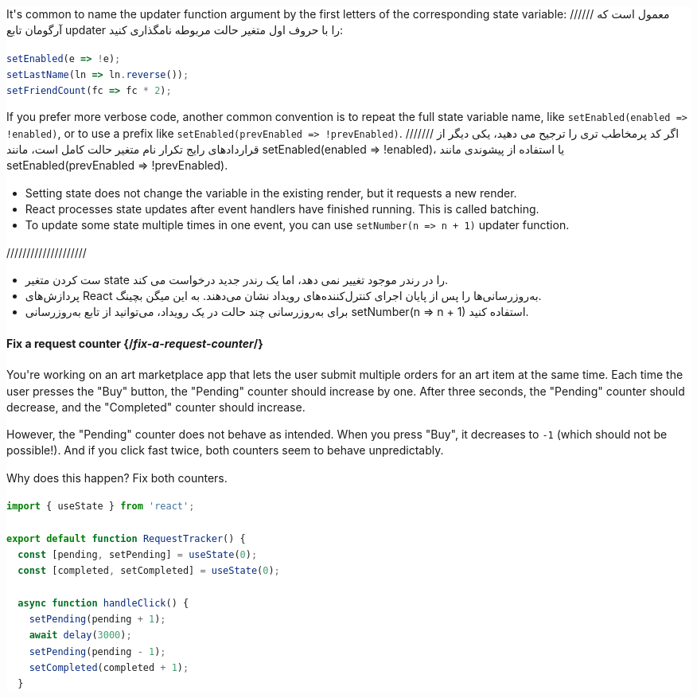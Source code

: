 It's common to name the updater function argument by the first letters of the corresponding state variable:
//////
معمول است که آرگومان تابع updater را با حروف اول متغیر حالت مربوطه نامگذاری کنید:

```js
setEnabled(e => !e);
setLastName(ln => ln.reverse());
setFriendCount(fc => fc * 2);
```

If you prefer more verbose code, another common convention is to repeat the full state variable name, like `setEnabled(enabled => !enabled)`, or to use a prefix like `setEnabled(prevEnabled => !prevEnabled)`.
///////
اگر کد پرمخاطب تری را ترجیح می دهید، یکی دیگر از قراردادهای رایج تکرار نام متغیر حالت کامل است، مانند setEnabled(enabled => !enabled)، یا استفاده از پیشوندی مانند setEnabled(prevEnabled => !prevEnabled).

<Recap>

* Setting state does not change the variable in the existing render, but it requests a new render.
* React processes state updates after event handlers have finished running. This is called batching.
* To update some state multiple times in one event, you can use `setNumber(n => n + 1)` updater function.

////////////////////

* ست کردن متغیر state را در رندر موجود تغییر نمی دهد، اما یک رندر جدید درخواست می کند.
* پردازش‌های React به‌روزرسانی‌ها را پس از پایان اجرای کنترل‌کننده‌های رویداد نشان می‌دهند. به این میگن بچینگ.
* برای به‌روزرسانی چند حالت در یک رویداد، می‌توانید از تابع به‌روزرسانی setNumber(n => n + 1) استفاده کنید.

</Recap>



<Challenges>

#### Fix a request counter {/*fix-a-request-counter*/}

You're working on an art marketplace app that lets the user submit multiple orders for an art item at the same time. Each time the user presses the "Buy" button, the "Pending" counter should increase by one. After three seconds, the "Pending" counter should decrease, and the "Completed" counter should increase.

However, the "Pending" counter does not behave as intended. When you press "Buy", it decreases to `-1` (which should not be possible!). And if you click fast twice, both counters seem to behave unpredictably.

Why does this happen? Fix both counters.



<Sandpack>

```js
import { useState } from 'react';

export default function RequestTracker() {
  const [pending, setPending] = useState(0);
  const [completed, setCompleted] = useState(0);

  async function handleClick() {
    setPending(pending + 1);
    await delay(3000);
    setPending(pending - 1);
    setCompleted(completed + 1);
  }

```